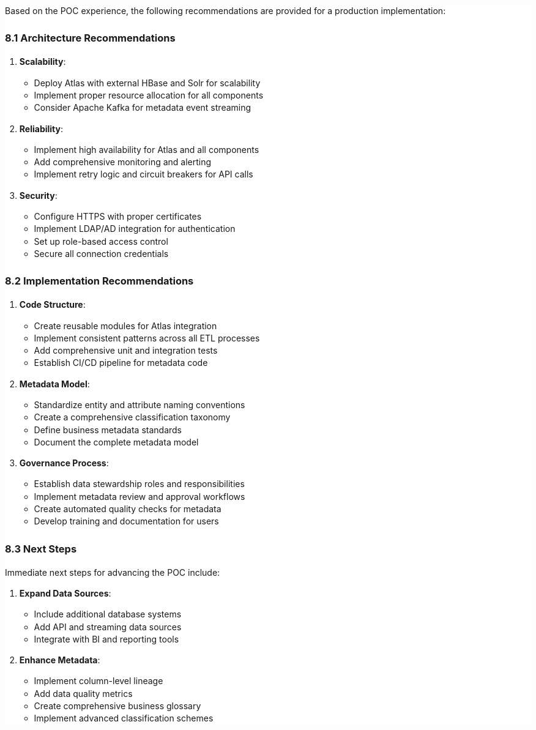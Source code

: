 Based on the POC experience, the following recommendations are provided for a production implementation:

### 8.1 Architecture Recommendations

1. **Scalability**:
   - Deploy Atlas with external HBase and Solr for scalability
   - Implement proper resource allocation for all components
   - Consider Apache Kafka for metadata event streaming

2. **Reliability**:
   - Implement high availability for Atlas and all components
   - Add comprehensive monitoring and alerting
   - Implement retry logic and circuit breakers for API calls

3. **Security**:
   - Configure HTTPS with proper certificates
   - Implement LDAP/AD integration for authentication
   - Set up role-based access control
   - Secure all connection credentials

### 8.2 Implementation Recommendations

1. **Code Structure**:
   - Create reusable modules for Atlas integration
   - Implement consistent patterns across all ETL processes
   - Add comprehensive unit and integration tests
   - Establish CI/CD pipeline for metadata code

2. **Metadata Model**:
   - Standardize entity and attribute naming conventions
   - Create a comprehensive classification taxonomy
   - Define business metadata standards
   - Document the complete metadata model

3. **Governance Process**:
   - Establish data stewardship roles and responsibilities
   - Implement metadata review and approval workflows
   - Create automated quality checks for metadata
   - Develop training and documentation for users

### 8.3 Next Steps

Immediate next steps for advancing the POC include:

1. **Expand Data Sources**:
   - Include additional database systems
   - Add API and streaming data sources
   - Integrate with BI and reporting tools

2. **Enhance Metadata**:
   - Implement column-level lineage
   - Add data quality metrics
   - Create comprehensive business glossary
   - Implement advanced classification schemes

